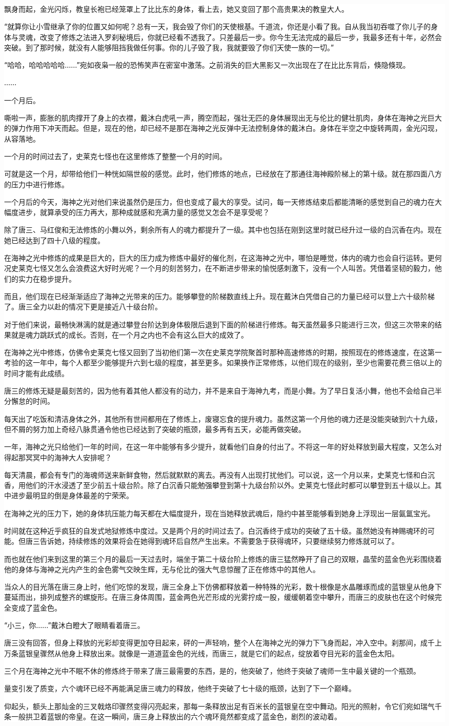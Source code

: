 飘身而起，金光闪烁，教皇长袍已经笼罩上了比比东的身体，看上去，她又变回了那个高贵果决的教皇大人。

“就算你让小雪继承了你的位置又如何呢？总有一天，我会毁了你们的天使根基。千道流，你还是小看了我。自从我当初吞噬了你儿子的身体与灵魂，改变了修炼之法进入罗刹秘境后，你就已经看不透我了。只差最后一步。你今生无法完成的最后一步，我最多还有十年，必然会突破。到了那时候，就没有人能够阻挡我做任何事。你的儿子毁了我，我就要毁了你们天使一族的一切。”

“哈哈，哈哈哈哈哈……”宛如夜枭一般的恐怖笑声在密室中激荡。之前消失的巨大黑影又一次出现在了在比比东背后，倏隐倏现。

……

一个月后。

嘶啦一声，膨胀的肌肉撑开了身上的衣襟，戴沐白虎吼一声，腾空而起，强壮无匹的身体展现出无与伦比的健壮肌肉，身体在海神之光巨大的弹力作用下冲天而起。但是，现在的他，却已经不是那在海神之光反弹中无法控制身体的戴沐白。身体在半空之中旋转两周，金光闪现，从容落地。

一个月的时间过去了，史莱克七怪也在这里修炼了整整一个月的时间。

可就是这一个月，却带给他们一种恍如隔世般的感觉。此时，他们修炼的地点，已经放在了那通往海神殿阶梯上的第十级。就在那四面八方的压力中进行修炼。

一个月后的今天，海神之光对他们来说虽然仍是压力，但也变成了最大的享受。试问，每一天修炼结束后都能清晰的感觉到自己的魂力在大幅度进步，就算承受的压力再大，那种成就感和充满力量的感觉又怎会不是享受呢？

除了唐三、马红俊和无法修炼的小舞以外，剩余所有人的魂力都提升了一级。其中也包括在刚到这里时就已经升过一级的白沉香在内。现在她已经达到了四十八级的程度。

在海神之光中修炼的成果是巨大的，巨大的压力成为修炼中最好的催化剂，在这海神之光中，哪怕是睡觉，体内的魂力也会自行运转。更何况史莱克七怪又怎么会浪费这大好时光呢？一个月的刻苦努力，在不断进步带来的愉悦感刺激下，没有一个人叫苦。凭借着坚韧的毅力，他们的实力在稳步提升。

而且，他们现在已经渐渐适应了海神之光带来的压力。能够攀登的阶梯数直线上升。现在戴沐白凭借自己的力量已经可以登上六十级阶梯了。唐三全力以赴的情况下更是接近八十级台阶。

对于他们来说，最畅快淋漓的就是通过攀登台阶达到身体极限后退到下面的阶梯进行修炼。每天虽然最多只能进行三次，但这三次带来的结果就是魂力跳跃式的成长。否则，在一个月之内也不会有这么巨大的成效了。

在海神之光中修炼，仿佛令史莱克七怪又回到了当初他们第一次在史莱克学院聚首时那种高速修炼的时期，按照现在的修炼速度，在这第一考验的这一年中，每个人都至少能够提升六到七级的程度，甚至更多。如果换作正常修炼，以他们现在的级别，至少也需要花费三倍以上的时间才能有此成绩。

唐三的修炼无疑是最刻苦的，因为他有着其他人都没有的动力，并不是来自于海神九考，而是小舞。为了早日复活小舞，他也不会给自己半分懈怠的时间。

每天出了吃饭和清洁身体之外，其他所有世间都用在了修炼上，废寝忘食的提升魂力。虽然这第一个月他的魂力还是没能突破到六十九级，但不屑的努力加上奇经八脉贯通令他也已经达到了突破的瓶颈，最多再有五天，必能再做突破。

一年，海神之光只给他们一年的时间，在这一年中能够有多少提升，就看他们自身的付出了。不将这一年的好处释放到最大程度，又怎么对得起那冥冥中的海神大人安排呢？

每天清晨，都会有专门的海魂师送来新鲜食物，然后就默默的离去。再没有人出现打扰他们。可以说，这一个月以来，史莱克七怪和白沉香，用他们的汗水浸透了至少前五十级台阶。除了白沉香只能勉强攀登到第十九级台阶以外。史莱克七怪此时都可以攀登到五十级以上。其中进步最明显的倒是身体最差的宁荣荣。

在海神之光的压力下，她的身体抗压能力每天都在大幅度提升，现在当她释放武魂后，隐约中甚至能够看到她身上浮现出一层氤氲宝光。

时间就在这种近乎疯狂的自发式地狱修炼中度过。又是两个月的时间过去了。白沉香终于成功的突破了五十级。虽然她没有神赐魂环的可能。但唐三告诉她，持续修炼的效果将会在她得到魂环后自然产生出来。不需要急于获得魂环，只要继续努力修炼就可以了。

而也就在他们来到这里的第三个月的最后一天过去时，端坐于第二十级台阶上修炼的唐三猛然睁开了自己的双眼，晶莹的蓝金色光彩围绕着他的身体与海神之光内产生的金色雾气交映生辉，无与伦比的强大气息惊醒了正在修炼中的其他人。

当众人的目光落在唐三身上时，他们吃惊的发现，唐三全身上下仿佛都释放着一种特殊的光彩，数十根像是水晶雕琢而成的蓝银皇从他身下蔓延而出，排列成整齐的螺旋形。在唐三身体周围，蓝金两色光芒形成的光雾拧成一股，缓缓朝着空中攀升，而唐三的皮肤也在这个时候完全变成了蓝金色。

“小三，你……”戴沐白瞪大了眼睛看着唐三。

唐三没有回答，但身上释放的光彩却变得更加夺目起来，砰的一声轻响，整个人在海神之光的弹力下飞身而起，冲入空中。刹那间，成千上万条蓝银皇骤然从他身上释放出来。就像是一道道蓝金色的光线，而唐三，就是它们的起点，绽放着夺目光彩的蓝金色太阳。

三个月在海神之光中不眠不休的修炼终于带来了唐三最需要的东西，是的，他突破了，他终于突破了魂师一生中最关键的一个瓶颈。

量变引发了质变，六个魂环已经不再能满足唐三魂力的释放，他终于突破了七十级的瓶颈，达到了下一个巅峰。

仰起头，额头上那灿金的三叉戟烙印骤然变得闪亮起来，那每一条释放出足有百米长的蓝银皇在空中舞动。阳光的照射，令它们宛如瑞气千条一般拱卫着蓝银的帝皇。在这一瞬间，唐三身上释放出的六个魂环竟然都变成了蓝金色，剧烈的波动着。
